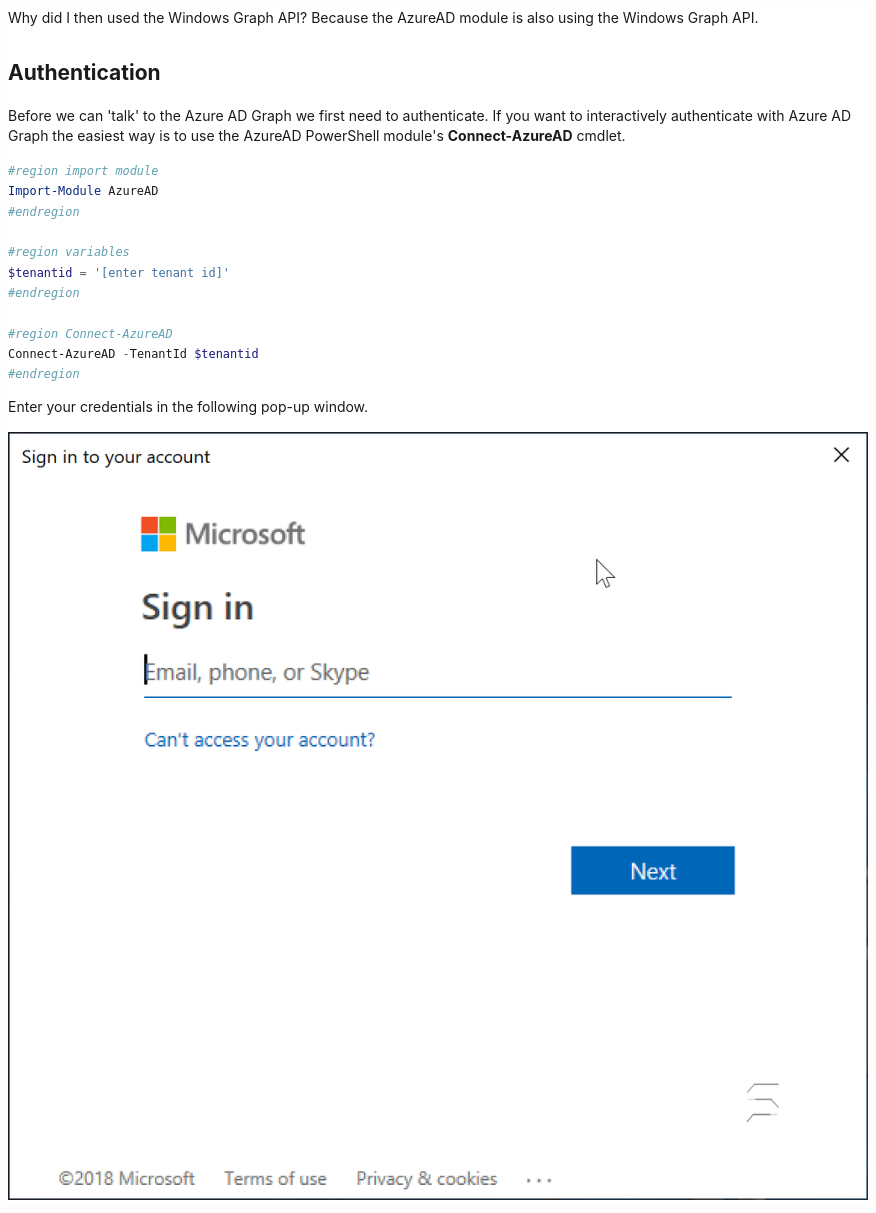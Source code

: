 
Why did I then used the Windows Graph API? Because the AzureAD module is also using the Windows Graph API.

## Authentication
Before we can 'talk' to the Azure AD Graph we first need to authenticate. If you want to interactively authenticate with Azure AD Graph the easiest way is to use the AzureAD PowerShell module's **Connect-AzureAD** cmdlet.

```powershell
#region import module
Import-Module AzureAD
#endregion

#region variables
$tenantid = '[enter tenant id]' 
#endregion

#region Connect-AzureAD
Connect-AzureAD -TenantId $tenantid
#endregion
```

Enter your credentials in the following pop-up window.

![Sign in Window](/assets/grapapi_1.png)
